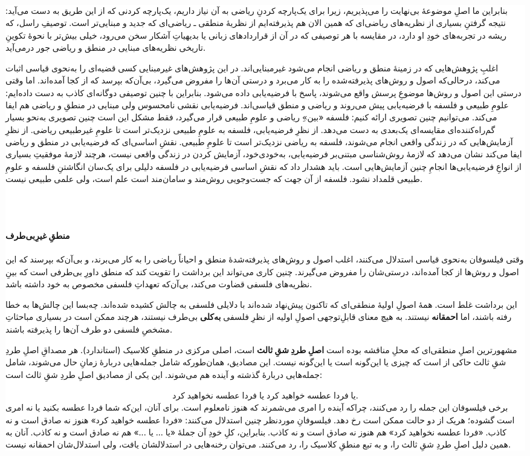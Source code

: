 بنابراین ما اصلِ موضوعۀ بی‌نهایت
را می‌پذیریم، زیرا برای یک‌پارچه کردنِ ریاضی به آن نیاز داریم، یک‌پارچه کردنی
که از این طریق به دست می‌آید: نتیجه گرفتنِ بسیاری از نظریه‌های ریاضی‌ای که همین
الان هم پذیرفته‌ایم از نظریۀ منطقی ـ ریاضی‌ای که جدید و مبنایی‌تر است. توصیفِ راسل، که ریشه در
تجربه‌های خودِ او دارد، در مقایسه با هر توصیفی که در آن از قراردادهای زبانی یا بدیهیاتِ
آشکار سخن می‌رود، خیلی بیش‌تر با نحوۀ تکوینِ تاریخی نظریه‌های مبنایی در منطق و
ریاضی جور درمی‌آید.

اغلبِ
پژوهش‌هایی که در زمینۀ منطق و ریاضی انجام می‌شود غیرمبنایی‌اند. در این پژوهش‌های
غیرمبنایی کسی قضیه‌ای را به‌نحوی قیاسی اثبات می‌کند، درحالی‌که اصول و روش‌های
پذیرفته‌شده را به کار می‌برد و درستی آن‌ها را مفروض می‌گیرد، بی‌آن‌که بپرسد که
از کجا آمده‌اند. اما وقتی درستی این اصول و روش‌ها موضوعِ پرسش واقع می‌شوند،
پاسخ با فرضیه‌یابی داده می‌شود. بنابراین با چنین توصیفی دوگانه‌ای کاذب به دست
داده‌ایم: علومِ طبیعی و فلسفه با فرضیه‌یابی پیش می‌روند و ریاضی و منطق قیاسی‌اند.
فرضیه‌یابی نقشی نامحسوس ولی مبنایی در منطقِ و ریاضی هم ایفا می‌کند. می‌توانیم
چنین تصویری ارائه کنیم: فلسفه «بین»ِ ریاضی و علومِ طبیعی قرار می‌گیرد، فقط مشکل
این است چنین تصویری به‌نحو بسیار گم‌راه‌کننده‌ای مقایسه‌ای یک‌بعدی به دست می‌دهد.
از نظرِ فرضیه‌یابی، فلسفه به علومِ طبیعی نزدیک‌تر است تا علومِ غیرطبیعی ریاضی. از
نظرِ آزمایش‌هایی که در زندگی واقعی انجام می‌شوند، فلسفه به ریاضی نزدیک‌تر است
تا علومِ طبیعی. نقشِ اساسی‌‌ای که فرضیه‌یابی در منطق و ریاضی ایفا می‌کند نشان
می‌دهد که لازمۀ روش‌شناسی مبتنی‌بر فرضیه‌یابی، به‌خودی‌خود، آزمایش کردن در زندگی
واقعی نیست، هرچند لازمۀ موفقیتِ بسیاری از انواعِ فرضیه‌یابی‌ها انجامِ چنین
آزمایش‌هایی است. باید هشدار داد که نقشِ اساسی فرضیه‌یابی در فلسفه دلیلی برای یک‌سان‌
انگاشتنِ فلسفه و علومِ طبیعی قلمداد نشود. فلسفه از آن جهت که جست‌وجویی روش‌مند
و سامان‌مند است علم است، ولی علمی طبیعی نیست.

<br><br>

#### منطقِ غیرِ‌بی‌طرف

وقتی فیلسوفان به‌نحوی قیاسی
استدلال می‌کنند، اغلب اصول و روش‌های پذیرفته‌شدۀ منطق و احیاناً ریاضی را به کار
می‌برند، و بی‌آن‌که بپرسند که این اصول و روش‌ها از کجا آمده‌اند، درستی‌شان را
مفروض می‌گیرند. چنین کاری می‌تواند این برداشت را تقویت کند که منطق داورِ بی‌طرفی
است که بینِ نظریه‌های فلسفی قضاوت می‌کند، بی‌آن‌که تعهداتِ فلسفی مخصوص به خود داشته
باشد.

این برداشت غلط است. همۀ
اصولِ اولیۀ منطقی‌ای که تاکنون پیش‌نهاد شده‌اند با دلایلی فلسفی به چالش کشیده
شده‌اند. چه‌بسا این چالش‌ها به خطا رفته باشند، اما **احمقانه** نیستند. به
هیچ معنای قابلِ‌توجهی اصولِ اولیه‌ از نظرِ فلسفی **به‌کلی** بی‌طرف نیستند،
هرچند ممکن است در بسیاری مباحثاتِ مشخصِ فلسفی دو طرف آن‌ها را پذیرفته باشند.

مشهورترین اصلِ منطقی‌ای که محلِ مناقشه بوده است **اصلِ طردِ شقِ ثالث** است، اصلی مرکزی در منطقِ کلاسیک (استاندارد). هر مصداقِ اصلِ طردِ شقِ ثالث حاکی از است که چیزی یا این‌گونه است یا این‌گونه نیست. این مصادیق، همان‌طورکه شامل جمله‌هایی دربارۀ زمانِ حال می‌شوند، شامل جمله‌هایی دربارۀ گذشته و آینده هم می‌شوند. این یکی از مصادیق اصلِ طردِ شقِ ثالث است:
<center>
یا فردا عطسه خواهید کرد یا فردا عطسه نخواهید کرد.
</center>
برخی فیلسوفان این جمله‌ را
رد می‌کنند، چراکه آینده را امری می‌شمرند که هنوز نامعلوم است. برای آنان، این‌که
شما فردا عطسه بکنید یا نه امری است گشوده؛ هریک از دو حالت ممکن است رخ دهد.
فیلسوفانِ موردنظر چنین استدلال می‌کنند: «فردا عطسه خواهید کرد» هنوز نه صادق است
و نه کاذب. «فردا عطسه نخواهید کرد» هم هنوز نه صادق است و نه کاذب. بنابراین، کلِ
خودِ آن جملۀ «یا ... یا ...» هم نه صادق است و نه کاذب. آنان به همین دلیل اصلِ
طردِ شقِ ثالث را، و به تبع منطقِ کلاسیک را، رد می‌کنند. می‌توان رخنه‌هایی در
استدلالشان یافت، ولی استدلال‌شان احمقانه نیست.
